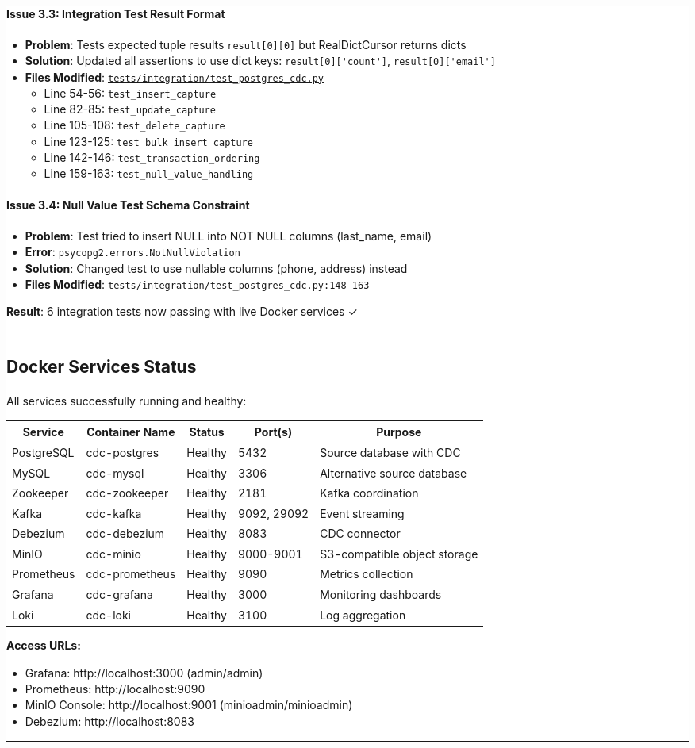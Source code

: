 #### Issue 3.3: Integration Test Result Format
- **Problem**: Tests expected tuple results `result[0][0]` but RealDictCursor returns dicts
- **Solution**: Updated all assertions to use dict keys: `result[0]['count']`, `result[0]['email']`
- **Files Modified**: [`tests/integration/test_postgres_cdc.py`](tests/integration/test_postgres_cdc.py)
  - Line 54-56: `test_insert_capture`
  - Line 82-85: `test_update_capture`
  - Line 105-108: `test_delete_capture`
  - Line 123-125: `test_bulk_insert_capture`
  - Line 142-146: `test_transaction_ordering`
  - Line 159-163: `test_null_value_handling`

#### Issue 3.4: Null Value Test Schema Constraint
- **Problem**: Test tried to insert NULL into NOT NULL columns (last_name, email)
- **Error**: `psycopg2.errors.NotNullViolation`
- **Solution**: Changed test to use nullable columns (phone, address) instead
- **Files Modified**: [`tests/integration/test_postgres_cdc.py:148-163`](tests/integration/test_postgres_cdc.py#L148-L163)

**Result**: 6 integration tests now passing with live Docker services ✓

---

## Docker Services Status

All services successfully running and healthy:

| Service | Container Name | Status | Port(s) | Purpose |
|---------|---------------|--------|---------|---------|
| PostgreSQL | cdc-postgres | Healthy | 5432 | Source database with CDC |
| MySQL | cdc-mysql | Healthy | 3306 | Alternative source database |
| Zookeeper | cdc-zookeeper | Healthy | 2181 | Kafka coordination |
| Kafka | cdc-kafka | Healthy | 9092, 29092 | Event streaming |
| Debezium | cdc-debezium | Healthy | 8083 | CDC connector |
| MinIO | cdc-minio | Healthy | 9000-9001 | S3-compatible object storage |
| Prometheus | cdc-prometheus | Healthy | 9090 | Metrics collection |
| Grafana | cdc-grafana | Healthy | 3000 | Monitoring dashboards |
| Loki | cdc-loki | Healthy | 3100 | Log aggregation |

**Access URLs:**
- Grafana: http://localhost:3000 (admin/admin)
- Prometheus: http://localhost:9090
- MinIO Console: http://localhost:9001 (minioadmin/minioadmin)
- Debezium: http://localhost:8083

---
